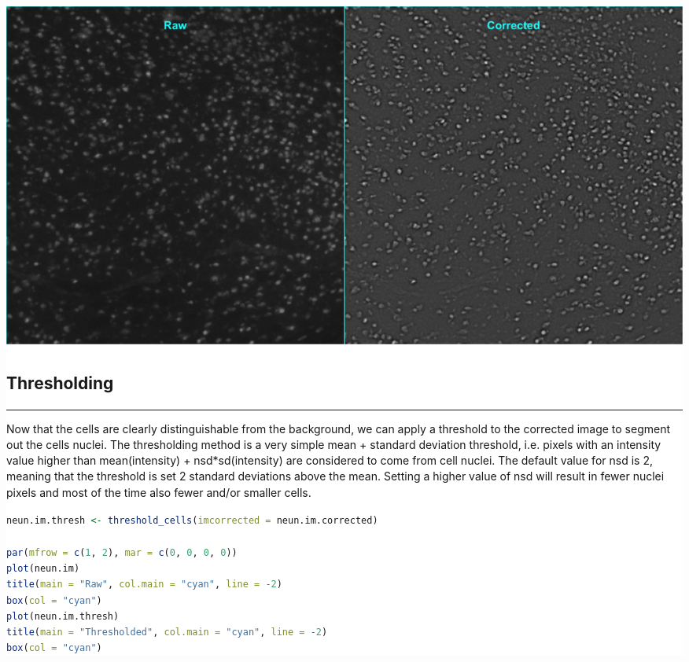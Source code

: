 <img src="demo_files/figure-markdown_github/filter_example_image2-1.png" width="100%" />

Thresholding
------------

------------------------------------------------------------------------

Now that the cells are clearly distinguishable from the background, we
can apply a threshold to the corrected image to segment out the cells
nuclei. The thresholding method is a very simple mean + standard
deviation threshold, i.e. pixels with an intensity value higher than
mean(intensity) + nsd\*sd(intensity) are considered to come from cell
nuclei. The default value for nsd is 2, meaning that the threshold is
set 2 standard deviations above the mean. Setting a higher value of nsd
will result in fewer nuclei pixels and most of the time also fewer
and/or smaller cells.

``` r
neun.im.thresh <- threshold_cells(imcorrected = neun.im.corrected)

par(mfrow = c(1, 2), mar = c(0, 0, 0, 0))
plot(neun.im)
title(main = "Raw", col.main = "cyan", line = -2)
box(col = "cyan")
plot(neun.im.thresh)
title(main = "Thresholded", col.main = "cyan", line = -2)
box(col = "cyan")
```
